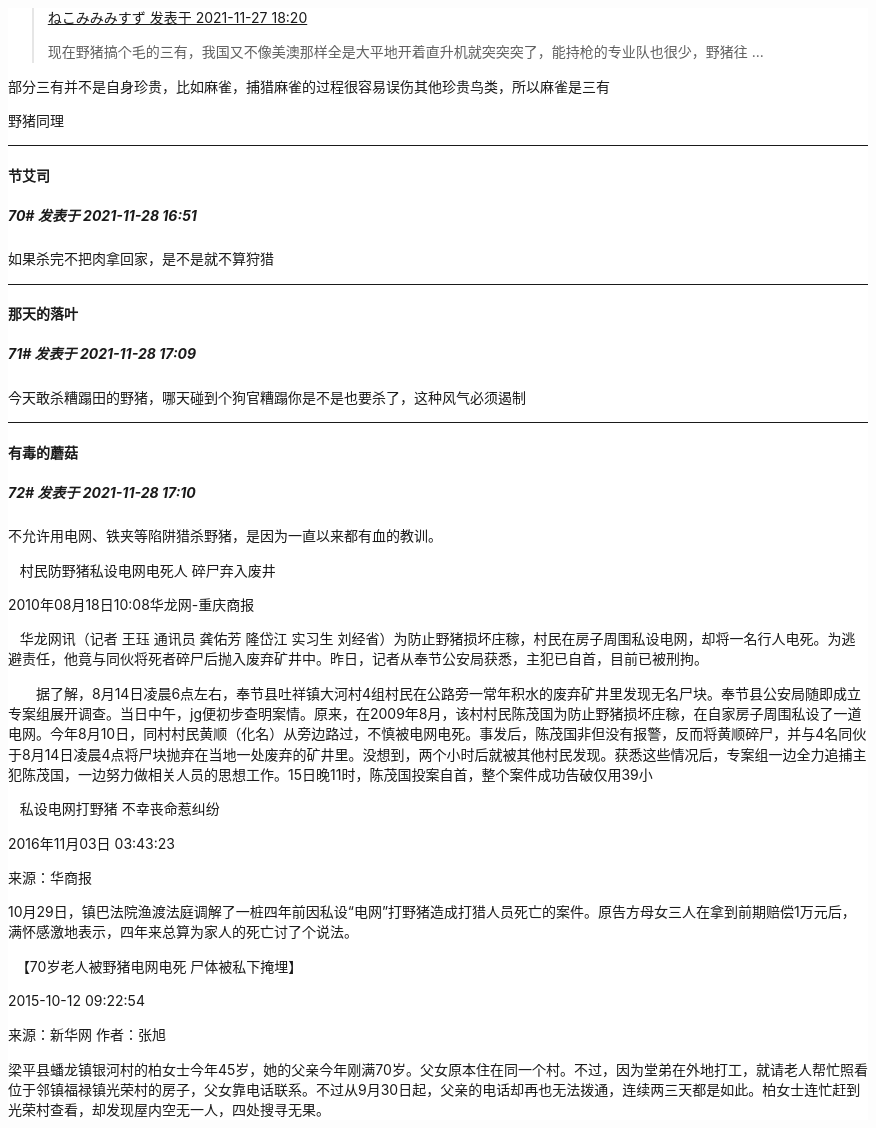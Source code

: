 <blockquote><a href="httphttps://bbs.saraba1st.com/2b/forum.php?mod=redirect&amp;goto=findpost&amp;pid=53723919&amp;ptid=2039641" target="_blank">ねこみみみすず 发表于 2021-11-27 18:20</a>

现在野猪搞个毛的三有，我国又不像美澳那样全是大平地开着直升机就突突突了，能持枪的专业队也很少，野猪往 ...</blockquote>
部分三有并不是自身珍贵，比如麻雀，捕猎麻雀的过程很容易误伤其他珍贵鸟类，所以麻雀是三有

野猪同理

*****

####  节艾司  
##### 70#       发表于 2021-11-28 16:51

如果杀完不把肉拿回家，是不是就不算狩猎



*****

####  那天的落叶  
##### 71#       发表于 2021-11-28 17:09

今天敢杀糟蹋田的野猪，哪天碰到个狗官糟蹋你是不是也要杀了，这种风气必须遏制

*****

####  有毒的蘑菇  
##### 72#       发表于 2021-11-28 17:10

不允许用电网、铁夹等陷阱猎杀野猪，是因为一直以来都有血的教训。

   村民防野猪私设电网电死人 碎尸弃入废井

2010年08月18日10:08华龙网-重庆商报

   华龙网讯（记者 王珏 通讯员 龚佑芳 隆岱江 实习生 刘经省）为防止野猪损坏庄稼，村民在房子周围私设电网，却将一名行人电死。为逃避责任，他竟与同伙将死者碎尸后抛入废弃矿井中。昨日，记者从奉节公安局获悉，主犯已自首，目前已被刑拘。

　　据了解，8月14日凌晨6点左右，奉节县吐祥镇大河村4组村民在公路旁一常年积水的废弃矿井里发现无名尸块。奉节县公安局随即成立专案组展开调查。当日中午，jg便初步查明案情。原来，在2009年8月，该村村民陈茂国为防止野猪损坏庄稼，在自家房子周围私设了一道电网。今年8月10日，同村村民黄顺（化名）从旁边路过，不慎被电网电死。事发后，陈茂国非但没有报警，反而将黄顺碎尸，并与4名同伙于8月14日凌晨4点将尸块抛弃在当地一处废弃的矿井里。没想到，两个小时后就被其他村民发现。获悉这些情况后，专案组一边全力追捕主犯陈茂国，一边努力做相关人员的思想工作。15日晚11时，陈茂国投案自首，整个案件成功告破仅用39小

   私设电网打野猪 不幸丧命惹纠纷

2016年11月03日 03:43:23

来源：华商报

10月29日，镇巴法院渔渡法庭调解了一桩四年前因私设“电网”打野猪造成打猎人员死亡的案件。原告方母女三人在拿到前期赔偿1万元后，满怀感激地表示，四年来总算为家人的死亡讨了个说法。

  【70岁老人被野猪电网电死 尸体被私下掩埋】

2015-10-12 09:22:54

来源：新华网 作者：张旭

梁平县蟠龙镇银河村的柏女士今年45岁，她的父亲今年刚满70岁。父女原本住在同一个村。不过，因为堂弟在外地打工，就请老人帮忙照看位于邻镇福禄镇光荣村的房子，父女靠电话联系。不过从9月30日起，父亲的电话却再也无法拨通，连续两三天都是如此。柏女士连忙赶到光荣村查看，却发现屋内空无一人，四处搜寻无果。
